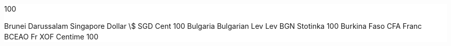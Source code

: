 100
</td>
</tr>
<tr>
<td style="text-align:left;">
Brunei Darussalam
</td>
<td style="text-align:right;">
Singapore Dollar
</td>
<td style="text-align:right;">
\$
</td>
<td style="text-align:right;">
SGD
</td>
<td style="text-align:right;">
Cent
</td>
<td style="text-align:right;">
100
</td>
</tr>
<tr>
<td style="text-align:left;">
Bulgaria
</td>
<td style="text-align:right;">
Bulgarian Lev
</td>
<td style="text-align:right;">
Lev
</td>
<td style="text-align:right;">
BGN
</td>
<td style="text-align:right;">
Stotinka
</td>
<td style="text-align:right;">
100
</td>
</tr>
<tr>
<td style="text-align:left;">
Burkina Faso
</td>
<td style="text-align:right;">
CFA Franc BCEAO
</td>
<td style="text-align:right;">
Fr
</td>
<td style="text-align:right;">
XOF
</td>
<td style="text-align:right;">
Centime
</td>
<td style="text-align:right;">
100
</td>
</tr>
<tr>